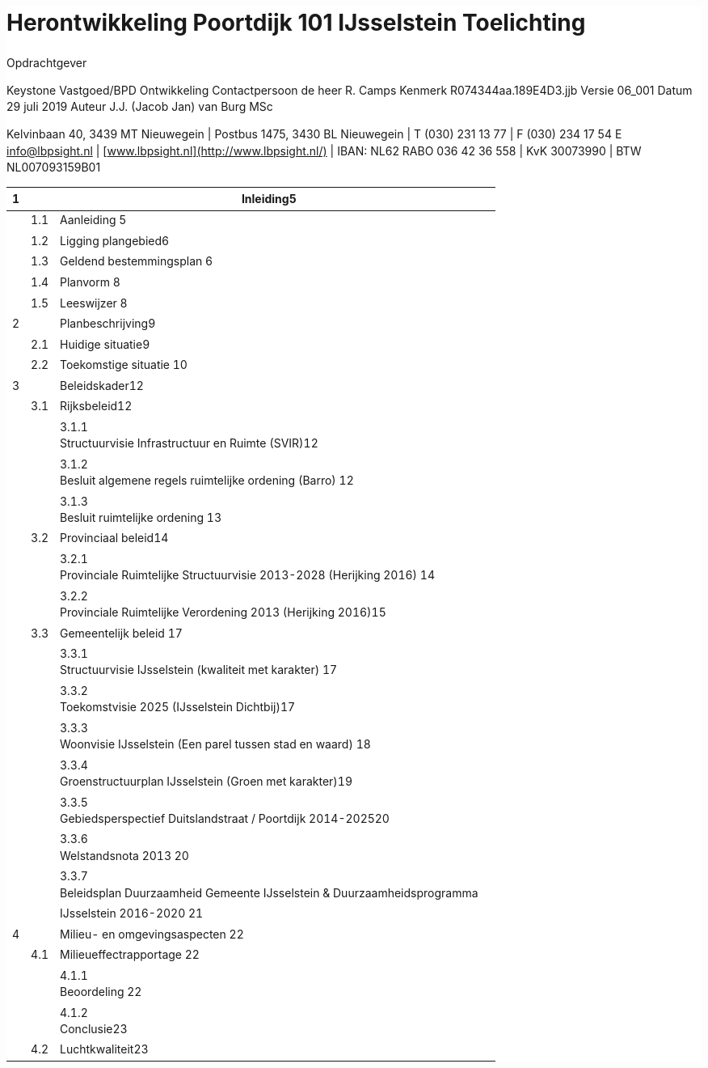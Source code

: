 # **Herontwikkeling Poortdijk 101 IJsselstein Toelichting**

Opdrachtgever

Keystone Vastgoed/BPD Ontwikkeling Contactpersoon de heer R. Camps Kenmerk R074344aa.189E4D3.jjb Versie 06_001 Datum 29 juli 2019 Auteur J.J. (Jacob Jan) van Burg MSc

Kelvinbaan 40, 3439 MT Nieuwegein | Postbus 1475, 3430 BL Nieuwegein | T (030) 231 13 77 | F (030) 234 17 54 E info@lbpsight.nl | [www.lbpsight.nl](http://www.lbpsight.nl/) | IBAN: NL62 RABO 036 42 36 558 | KvK 30073990 | BTW NL007093159B01

| 1 |     | Inleiding5                                                                      |  |
|---|-----|---------------------------------------------------------------------------------|--|
|   | 1.1 | Aanleiding 5                                                                    |  |
|   | 1.2 | Ligging plangebied6                                                             |  |
|   | 1.3 | Geldend bestemmingsplan 6                                                       |  |
|   | 1.4 | Planvorm 8                                                                      |  |
|   | 1.5 | Leeswijzer 8                                                                    |  |
| 2 |     | Planbeschrijving9                                                               |  |
|   | 2.1 | Huidige situatie9                                                               |  |
|   | 2.2 | Toekomstige situatie 10                                                         |  |
| 3 |     | Beleidskader12                                                                  |  |
|   | 3.1 | Rijksbeleid12                                                                   |  |
|   |     | 3.1.1<br>Structuurvisie Infrastructuur en Ruimte (SVIR)12                       |  |
|   |     | 3.1.2<br>Besluit algemene regels ruimtelijke ordening (Barro) 12                |  |
|   |     | 3.1.3<br>Besluit ruimtelijke ordening 13                                        |  |
|   | 3.2 | Provinciaal beleid14                                                            |  |
|   |     | 3.2.1<br>Provinciale Ruimtelijke Structuurvisie 2013-2028 (Herijking 2016) 14   |  |
|   |     | 3.2.2<br>Provinciale Ruimtelijke Verordening 2013 (Herijking 2016)15            |  |
|   | 3.3 | Gemeentelijk beleid 17                                                          |  |
|   |     | 3.3.1<br>Structuurvisie IJsselstein (kwaliteit met karakter) 17                 |  |
|   |     | 3.3.2<br>Toekomstvisie 2025 (IJsselstein Dichtbij)17                            |  |
|   |     | 3.3.3<br>Woonvisie IJsselstein (Een parel tussen stad en waard) 18              |  |
|   |     | 3.3.4<br>Groenstructuurplan IJsselstein (Groen met karakter)19                  |  |
|   |     | 3.3.5<br>Gebiedsperspectief Duitslandstraat / Poortdijk 2014-202520             |  |
|   |     | 3.3.6<br>Welstandsnota 2013 20                                                  |  |
|   |     | 3.3.7<br>Beleidsplan Duurzaamheid Gemeente IJsselstein & Duurzaamheidsprogramma |  |
|   |     | IJsselstein 2016-2020 21                                                        |  |
| 4 |     | Milieu- en omgevingsaspecten 22                                                 |  |
|   | 4.1 | Milieueffectrapportage 22                                                       |  |
|   |     | 4.1.1<br>Beoordeling 22                                                         |  |
|   |     | 4.1.2<br>Conclusie23                                                            |  |
|   | 4.2 | Luchtkwaliteit23                                                                |  |